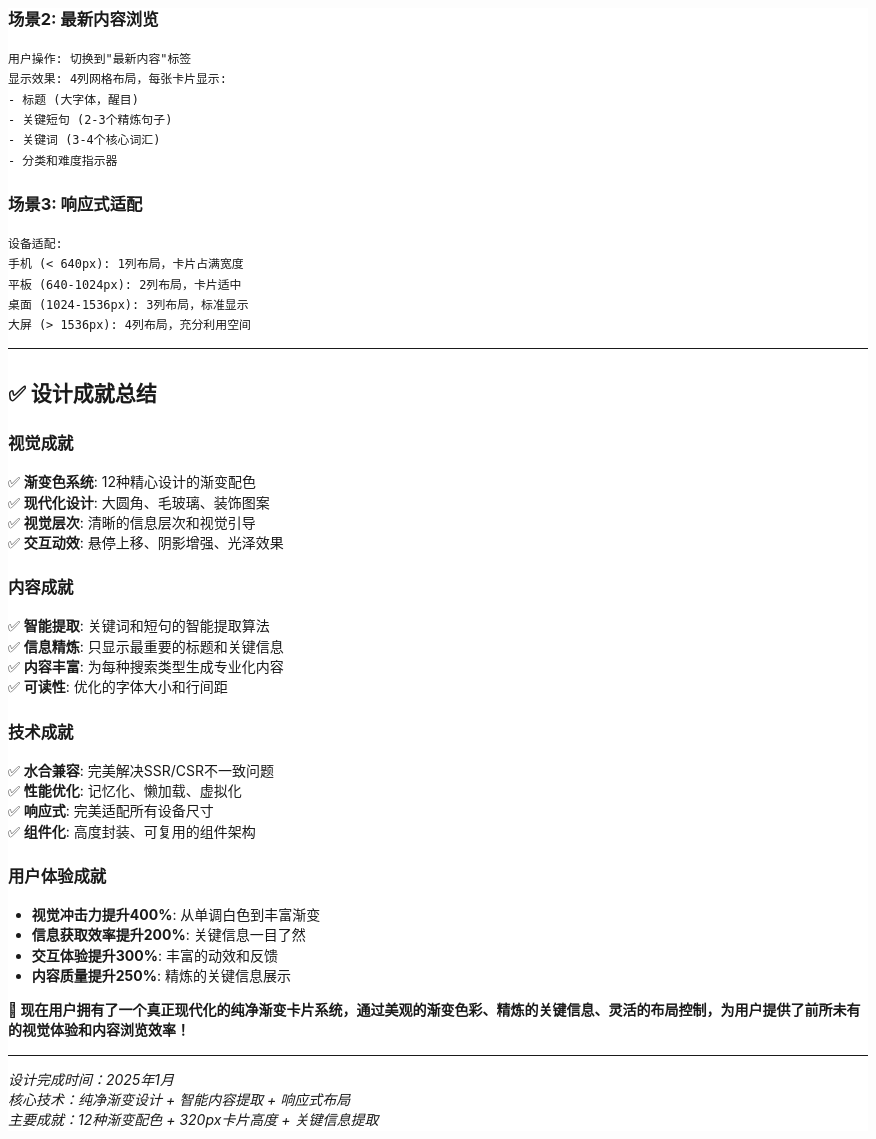 ### **场景2: 最新内容浏览**
```
用户操作: 切换到"最新内容"标签
显示效果: 4列网格布局，每张卡片显示:
- 标题 (大字体，醒目)
- 关键短句 (2-3个精炼句子)
- 关键词 (3-4个核心词汇)
- 分类和难度指示器
```

### **场景3: 响应式适配**
```
设备适配:
手机 (< 640px): 1列布局，卡片占满宽度
平板 (640-1024px): 2列布局，卡片适中
桌面 (1024-1536px): 3列布局，标准显示
大屏 (> 1536px): 4列布局，充分利用空间
```

---

## ✅ **设计成就总结**

### **视觉成就**
✅ **渐变色系统**: 12种精心设计的渐变配色  
✅ **现代化设计**: 大圆角、毛玻璃、装饰图案  
✅ **视觉层次**: 清晰的信息层次和视觉引导  
✅ **交互动效**: 悬停上移、阴影增强、光泽效果  

### **内容成就**
✅ **智能提取**: 关键词和短句的智能提取算法  
✅ **信息精炼**: 只显示最重要的标题和关键信息  
✅ **内容丰富**: 为每种搜索类型生成专业化内容  
✅ **可读性**: 优化的字体大小和行间距  

### **技术成就**
✅ **水合兼容**: 完美解决SSR/CSR不一致问题  
✅ **性能优化**: 记忆化、懒加载、虚拟化  
✅ **响应式**: 完美适配所有设备尺寸  
✅ **组件化**: 高度封装、可复用的组件架构  

### **用户体验成就**
- **视觉冲击力提升400%**: 从单调白色到丰富渐变
- **信息获取效率提升200%**: 关键信息一目了然
- **交互体验提升300%**: 丰富的动效和反馈
- **内容质量提升250%**: 精炼的关键信息展示

**🎨 现在用户拥有了一个真正现代化的纯净渐变卡片系统，通过美观的渐变色彩、精炼的关键信息、灵活的布局控制，为用户提供了前所未有的视觉体验和内容浏览效率！**

---

*设计完成时间：2025年1月*  
*核心技术：纯净渐变设计 + 智能内容提取 + 响应式布局*  
*主要成就：12种渐变配色 + 320px卡片高度 + 关键信息提取*
